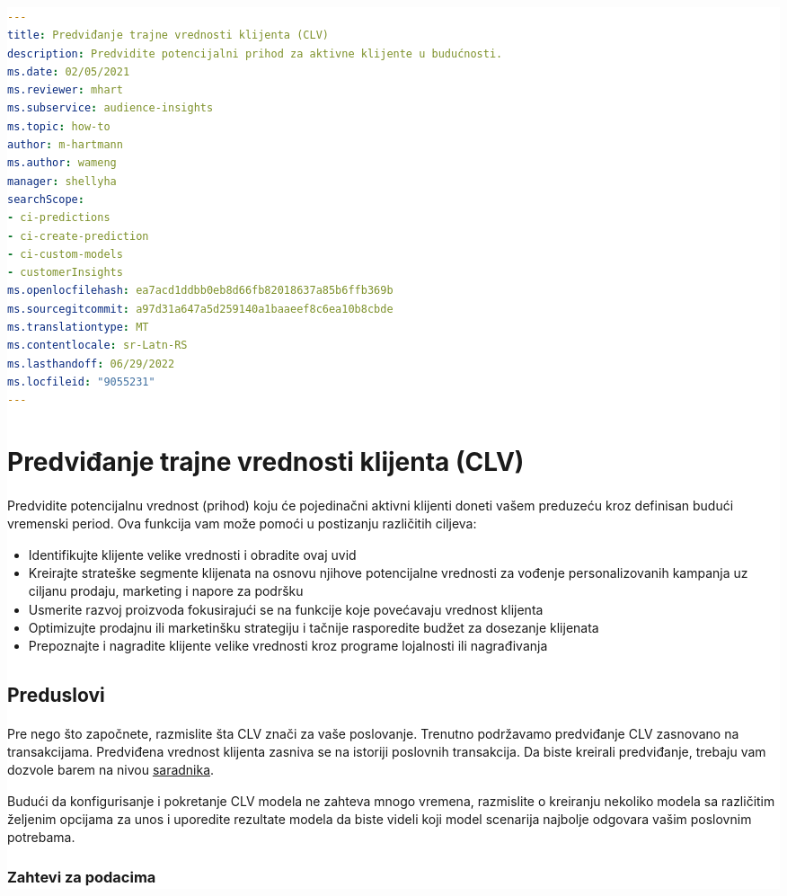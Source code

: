 ```yaml
---
title: Predviđanje trajne vrednosti klijenta (CLV)
description: Predvidite potencijalni prihod za aktivne klijente u budućnosti.
ms.date: 02/05/2021
ms.reviewer: mhart
ms.subservice: audience-insights
ms.topic: how-to
author: m-hartmann
ms.author: wameng
manager: shellyha
searchScope:
- ci-predictions
- ci-create-prediction
- ci-custom-models
- customerInsights
ms.openlocfilehash: ea7acd1ddbb0eb8d66fb82018637a85b6ffb369b
ms.sourcegitcommit: a97d31a647a5d259140a1baaeef8c6ea10b8cbde
ms.translationtype: MT
ms.contentlocale: sr-Latn-RS
ms.lasthandoff: 06/29/2022
ms.locfileid: "9055231"
---
```

# <a name="customer-lifetime-value-clv-prediction"></a>Predviđanje trajne vrednosti klijenta (CLV)

Predvidite potencijalnu vrednost (prihod) koju će pojedinačni aktivni klijenti doneti vašem preduzeću kroz definisan budući vremenski period. Ova funkcija vam može pomoći u postizanju različitih ciljeva:
- Identifikujte klijente velike vrednosti i obradite ovaj uvid
- Kreirajte strateške segmente klijenata na osnovu njihove potencijalne vrednosti za vođenje personalizovanih kampanja uz ciljanu prodaju, marketing i napore za podršku
- Usmerite razvoj proizvoda fokusirajući se na funkcije koje povećavaju vrednost klijenta
- Optimizujte prodajnu ili marketinšku strategiju i tačnije rasporedite budžet za dosezanje klijenata
- Prepoznajte i nagradite klijente velike vrednosti kroz programe lojalnosti ili nagrađivanja 

## <a name="prerequisites"></a>Preduslovi

Pre nego što započnete, razmislite šta CLV znači za vaše poslovanje. Trenutno podržavamo predviđanje CLV zasnovano na transakcijama. Predviđena vrednost klijenta zasniva se na istoriji poslovnih transakcija. Da biste kreirali predviđanje, trebaju vam dozvole barem na nivou [saradnika](permissions.md).

Budući da konfigurisanje i pokretanje CLV modela ne zahteva mnogo vremena, razmislite o kreiranju nekoliko modela sa različitim željenim opcijama za unos i uporedite rezultate modela da biste videli koji model scenarija najbolje odgovara vašim poslovnim potrebama.

###  <a name="data-requirements"></a>Zahtevi za podacima
